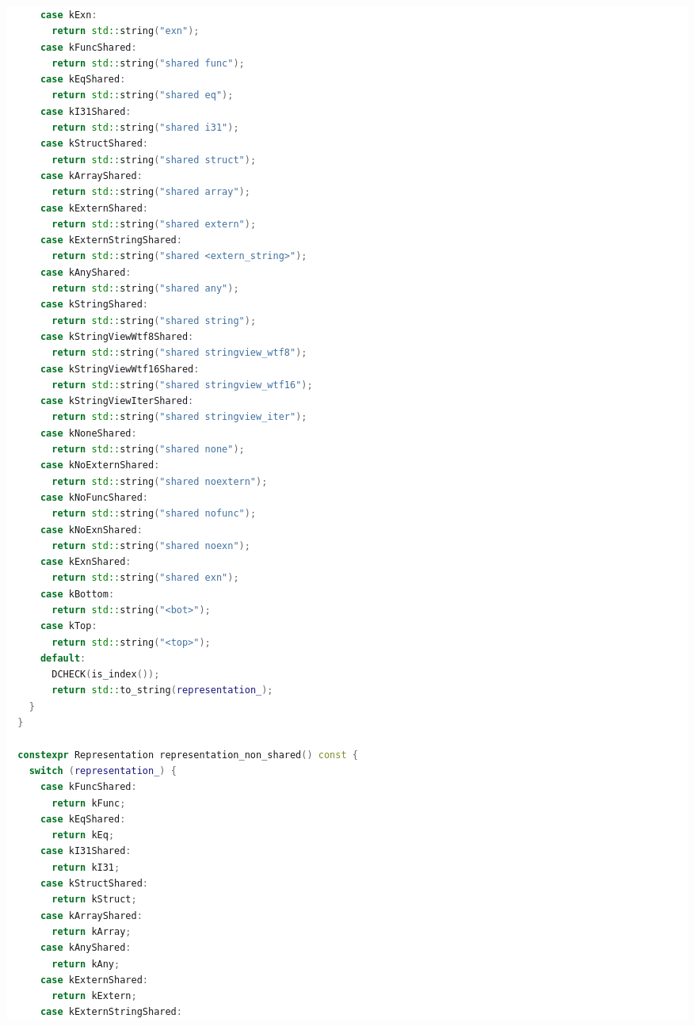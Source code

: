 ```cpp
      case kExn:
        return std::string("exn");
      case kFuncShared:
        return std::string("shared func");
      case kEqShared:
        return std::string("shared eq");
      case kI31Shared:
        return std::string("shared i31");
      case kStructShared:
        return std::string("shared struct");
      case kArrayShared:
        return std::string("shared array");
      case kExternShared:
        return std::string("shared extern");
      case kExternStringShared:
        return std::string("shared <extern_string>");
      case kAnyShared:
        return std::string("shared any");
      case kStringShared:
        return std::string("shared string");
      case kStringViewWtf8Shared:
        return std::string("shared stringview_wtf8");
      case kStringViewWtf16Shared:
        return std::string("shared stringview_wtf16");
      case kStringViewIterShared:
        return std::string("shared stringview_iter");
      case kNoneShared:
        return std::string("shared none");
      case kNoExternShared:
        return std::string("shared noextern");
      case kNoFuncShared:
        return std::string("shared nofunc");
      case kNoExnShared:
        return std::string("shared noexn");
      case kExnShared:
        return std::string("shared exn");
      case kBottom:
        return std::string("<bot>");
      case kTop:
        return std::string("<top>");
      default:
        DCHECK(is_index());
        return std::to_string(representation_);
    }
  }

  constexpr Representation representation_non_shared() const {
    switch (representation_) {
      case kFuncShared:
        return kFunc;
      case kEqShared:
        return kEq;
      case kI31Shared:
        return kI31;
      case kStructShared:
        return kStruct;
      case kArrayShared:
        return kArray;
      case kAnyShared:
        return kAny;
      case kExternShared:
        return kExtern;
      case kExternStringShared:
```